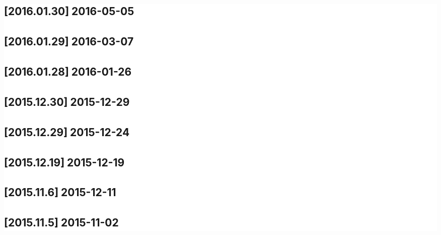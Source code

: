 
## [2016.01.30] 2016-05-05


## [2016.01.29] 2016-03-07


## [2016.01.28] 2016-01-26


## [2015.12.30] 2015-12-29


## [2015.12.29] 2015-12-24


## [2015.12.19] 2015-12-19


## [2015.11.6] 2015-12-11


## [2015.11.5] 2015-11-02


